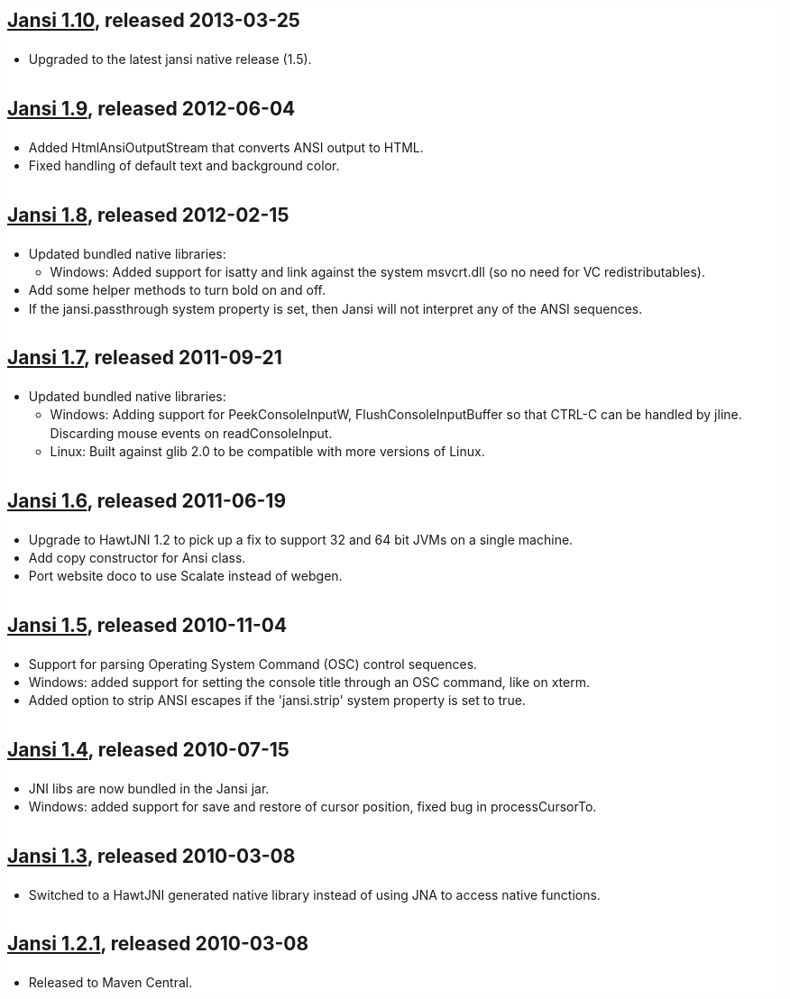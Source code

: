 ## [Jansi 1.10][1_10], released 2013-03-25
[1_10]: https://repo.maven.apache.org/maven2/org/fusesource/jansi/jansi/1.10

* Upgraded to the latest jansi native release (1.5).

## [Jansi 1.9][1_9], released 2012-06-04
[1_9]: https://repo.maven.apache.org/maven2/org/fusesource/jansi/jansi/1.9

* Added HtmlAnsiOutputStream that converts ANSI output to HTML.
* Fixed handling of default text and background color.

## [Jansi 1.8][1_8], released 2012-02-15
[1_8]: https://repo.maven.apache.org/maven2/org/fusesource/jansi/jansi/1.8

* Updated bundled native libraries:
  * Windows: Added support for isatty and link against the system msvcrt.dll (so no need for VC redistributables).
* Add some helper methods to turn bold on and off.
* If the jansi.passthrough system property is set, then Jansi will not interpret any of the ANSI sequences.

## [Jansi 1.7][1_7], released 2011-09-21
[1_7]: https://repo.maven.apache.org/maven2/org/fusesource/jansi/jansi/1.7

* Updated bundled native libraries:
  * Windows: Adding support for PeekConsoleInputW, FlushConsoleInputBuffer so that CTRL-C can be handled by jline. Discarding mouse events on readConsoleInput.
  * Linux: Built against glib 2.0 to be compatible with more versions of Linux.
  
## [Jansi 1.6][1_6], released 2011-06-19
[1_6]: https://repo.maven.apache.org/maven2/org/fusesource/jansi/jansi/1.6

* Upgrade to HawtJNI 1.2 to pick up a fix to support 32 and 64 bit JVMs on a single machine.
* Add copy constructor for Ansi class.
* Port website doco to use Scalate instead of webgen.

## [Jansi 1.5][1_5], released 2010-11-04
[1_5]: https://repo.maven.apache.org/maven2/org/fusesource/jansi/jansi/1.5

* Support for parsing Operating System Command (OSC) control sequences.
* Windows: added support for setting the console title through an OSC command, like on xterm.
* Added option to strip ANSI escapes if the 'jansi.strip' system property is set to true.

## [Jansi 1.4][1_4], released 2010-07-15
[1_4]: https://repo.maven.apache.org/maven2/org/fusesource/jansi/jansi/1.4

* JNI libs are now bundled in the Jansi jar.
* Windows: added support for save and restore of cursor position, fixed bug in processCursorTo.

## [Jansi 1.3][1_3], released 2010-03-08
[1_3]: https://repo.maven.apache.org/maven2/org/fusesource/jansi/jansi/1.3

* Switched to a HawtJNI generated native library instead of using JNA to access native functions.

## [Jansi 1.2.1][1_2_1], released 2010-03-08
[1_2_1]: https://repo.maven.apache.org/maven2/org/fusesource/jansi/jansi/1.2.1

* Released to Maven Central.


[2_0_1]: https://repo.maven.apache.org/maven2/org/fusesource/jansi/jansi/2.0.1
[2_0]: https://repo.maven.apache.org/maven2/org/fusesource/jansi/jansi/2.0
[1_18]: https://repo.maven.apache.org/maven2/org/fusesource/jansi/jansi/1.18
[1_17_1]: https://repo.maven.apache.org/maven2/org/fusesource/jansi/jansi/1.17.1
[1_17]: https://repo.maven.apache.org/maven2/org/fusesource/jansi/jansi/1.17
[1_16]: https://repo.maven.apache.org/maven2/org/fusesource/jansi/jansi/1.16
[1_15]: https://repo.maven.apache.org/maven2/org/fusesource/jansi/jansi/1.15
[1_14]: https://repo.maven.apache.org/maven2/org/fusesource/jansi/jansi/1.14
[1_13]: https://repo.maven.apache.org/maven2/org/fusesource/jansi/jansi/1.13
[1_12]: https://repo.maven.apache.org/maven2/org/fusesource/jansi/jansi/1.12
[1_11]: https://repo.maven.apache.org/maven2/org/fusesource/jansi/jansi/1.11
[1_2]: http://jansi.fusesource.org/repo/release/org/fusesource/jansi/jansi/1.2
[1_1]: http://jansi.fusesource.org/repo/release/org/fusesource/jansi/jansi/1.1
[1_0]: http://jansi.fusesource.org/repo/release/org/fusesource/jansi/jansi/1.0